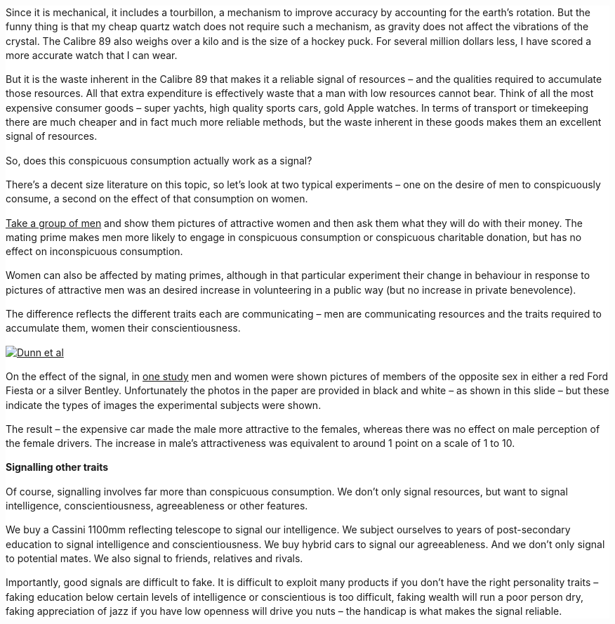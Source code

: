 Since it is mechanical, it includes a tourbillon, a mechanism to improve accuracy by accounting for the earth’s rotation. But the funny thing is that my cheap quartz watch does not require such a mechanism, as gravity does not affect the vibrations of the crystal. The Calibre 89 also weighs over a kilo and is the size of a hockey puck. For several million dollars less, I have scored a more accurate watch that I can wear.

But it is the waste inherent in the Calibre 89 that makes it a reliable signal of resources – and the qualities required to accumulate those resources. All that extra expenditure is effectively waste that a man with low resources cannot bear. Think of all the most expensive consumer goods – super yachts, high quality sports cars, gold Apple watches. In terms of transport or timekeeping there are much cheaper and in fact much more reliable methods, but the waste inherent in these goods makes them an excellent signal of resources.

So, does this conspicuous consumption actually work as a signal?

There’s a decent size literature on this topic, so let’s look at two typical experiments – one on the desire of men to conspicuously consume, a second on the effect of that consumption on women.

[Take a group of men](https://doi.org/10.1037/0022-3514.93.1.85) and show them pictures of attractive women and then ask them what they will do with their money. The mating prime makes men more likely to engage in conspicuous consumption or conspicuous charitable donation, but has no effect on inconspicuous consumption.

Women can also be affected by mating primes, although in that particular experiment their change in behaviour in response to pictures of attractive men was an desired increase in volunteering in a public way (but no increase in private benevolence).

The difference reflects the different traits each are communicating – men are communicating resources and the traits required to accumulate them, women their conscientiousness.

[![Dunn et al](/img/2015-07-30-please-not-another-bias-an-evolutionary-take-on-behavioural-economics/dunn-et-al.jpg)](https://doi.org/10.1348/000712609X417319)

On the effect of the signal, in [one study](https://doi.org/10.1348/000712609X417319) men and women were shown pictures of members of the opposite sex in either a red Ford Fiesta or a silver Bentley. Unfortunately the photos in the paper are provided in black and white – as shown in this slide – but these indicate the types of images the experimental subjects were shown.

The result – the expensive car made the male more attractive to the females, whereas there was no effect on male perception of the female drivers. The increase in male’s attractiveness was equivalent to around 1 point on a scale of 1 to 10.

**Signalling other traits**

Of course, signalling involves far more than conspicuous consumption. We don’t only signal resources, but want to signal intelligence, conscientiousness, agreeableness or other features.

We buy a Cassini 1100mm reflecting telescope to signal our intelligence. We subject ourselves to years of post-secondary education to signal intelligence and conscientiousness. We buy hybrid cars to signal our agreeableness. And we don’t only signal to potential mates. We also signal to friends, relatives and rivals.

Importantly, good signals are difficult to fake. It is difficult to exploit many products if you don’t have the right personality traits – faking education below certain levels of intelligence or conscientious is too difficult, faking wealth will run a poor person dry, faking appreciation of jazz if you have low openness will drive you nuts – the handicap is what makes the signal reliable.
